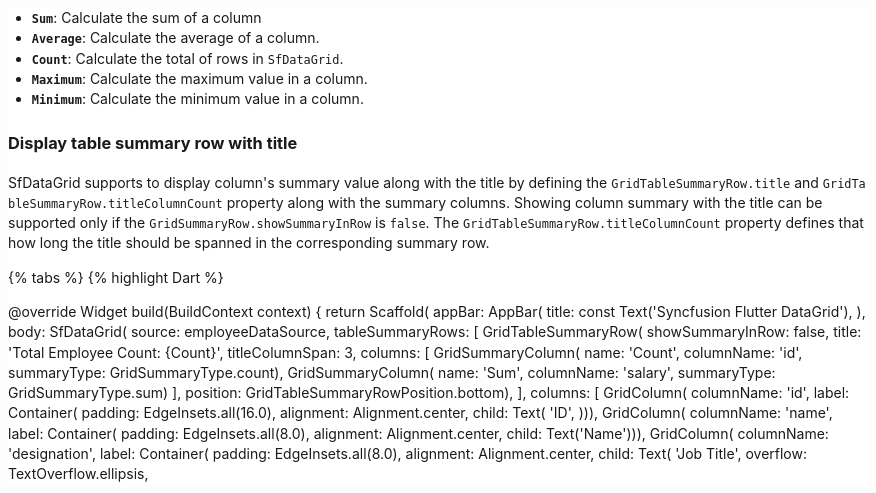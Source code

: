 * **`Sum`**: Calculate the sum of a column
* **`Average`**: Calculate the average of a column.
* **`Count`**:  Calculate the total of rows in `SfDataGrid`.
* **`Maximum`**:  Calculate the maximum value in a column.
* **`Minimum`**: Calculate the minimum value in a column.

### Display table summary row with title

SfDataGrid supports to display column's summary value along with the title by defining the `GridTableSummaryRow.title` and `GridTableSummaryRow.titleColumnCount` property along with the summary columns. Showing column summary with the title can be supported only if the `GridSummaryRow.showSummaryInRow` is `false`. The `GridTableSummaryRow.titleColumnCount` property defines that how long the title should be spanned in the corresponding summary row.

{% tabs %}
{% highlight Dart %}

@override
Widget build(BuildContext context) {
  return Scaffold(
    appBar: AppBar(
      title: const Text('Syncfusion Flutter DataGrid'),
    ),
    body: SfDataGrid(
      source: employeeDataSource,
      tableSummaryRows: [
        GridTableSummaryRow(
            showSummaryInRow: false,
            title: 'Total Employee Count: {Count}',
            titleColumnSpan: 3,
            columns: [
              GridSummaryColumn(
                  name: 'Count',
                  columnName: 'id',
                  summaryType: GridSummaryType.count),
              GridSummaryColumn(
                  name: 'Sum',
                  columnName: 'salary',
                  summaryType: GridSummaryType.sum)
            ],
            position: GridTableSummaryRowPosition.bottom),
      ],
      columns: <GridColumn>[
        GridColumn(
            columnName: 'id',
            label: Container(
                padding: EdgeInsets.all(16.0),
                alignment: Alignment.center,
                child: Text(
                  'ID',
                ))),
        GridColumn(
            columnName: 'name',
            label: Container(
                padding: EdgeInsets.all(8.0),
                alignment: Alignment.center,
                child: Text('Name'))),
        GridColumn(
            columnName: 'designation',
            label: Container(
                padding: EdgeInsets.all(8.0),
                alignment: Alignment.center,
                child: Text(
                  'Job Title',
                  overflow: TextOverflow.ellipsis,